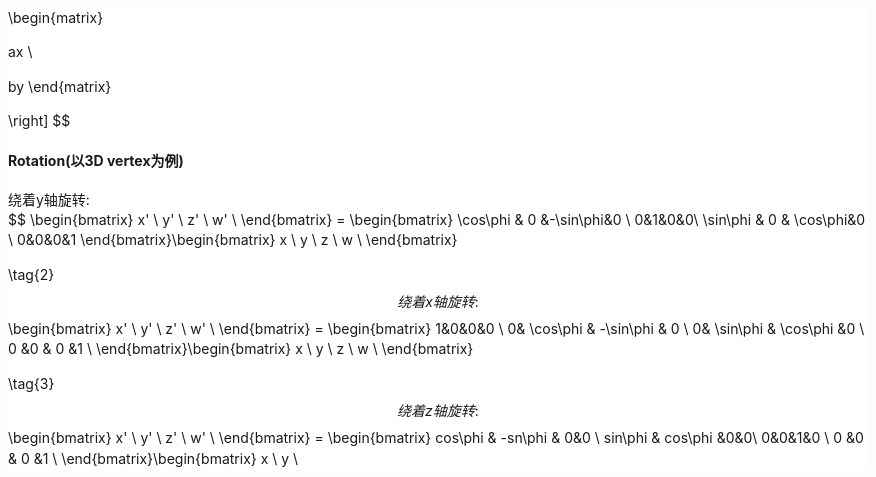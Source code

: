  \begin{matrix}

   ax \\

   by 
  \end{matrix}

  \right]
$$


#### Rotation(以3D vertex为例)

绕着y轴旋转:  
$$
\begin{bmatrix}
   x' \\
   y' \\
   z' \\
   w' \\
\end{bmatrix} = \begin{bmatrix}
   \cos\phi & 0 &-\sin\phi&0 \\ 0&1&0&0\\ \sin\phi & 0 & \cos\phi&0 \\ 0&0&0&1
\end{bmatrix}\begin{bmatrix}
   x \\
   y \\
   z \\
   w \\
\end{bmatrix}
  
  \tag{2}
$$
绕着x轴旋转: 
$$
\begin{bmatrix}
   x' \\
   y' \\
   z' \\
   w' \\
\end{bmatrix} = \begin{bmatrix}
  1&0&0&0 \\
  0& \cos\phi & -\sin\phi & 0 \\
  0& \sin\phi & \cos\phi &0 \\
   0 &0 & 0 &1 \\
\end{bmatrix}\begin{bmatrix}
   x \\
   y \\
   z \\
   w \\
\end{bmatrix}
  
  \tag{3}
$$
绕着z轴旋转: 
$$
\begin{bmatrix}
   x' \\
   y' \\
   z' \\
   w' \\
\end{bmatrix} = \begin{bmatrix}
   cos\phi & -sn\phi & 0&0 \\
   sin\phi & cos\phi &0&0\\
   0&0&1&0 \\
   0 &0 & 0 &1 \\
\end{bmatrix}\begin{bmatrix}
   x \\
   y \\